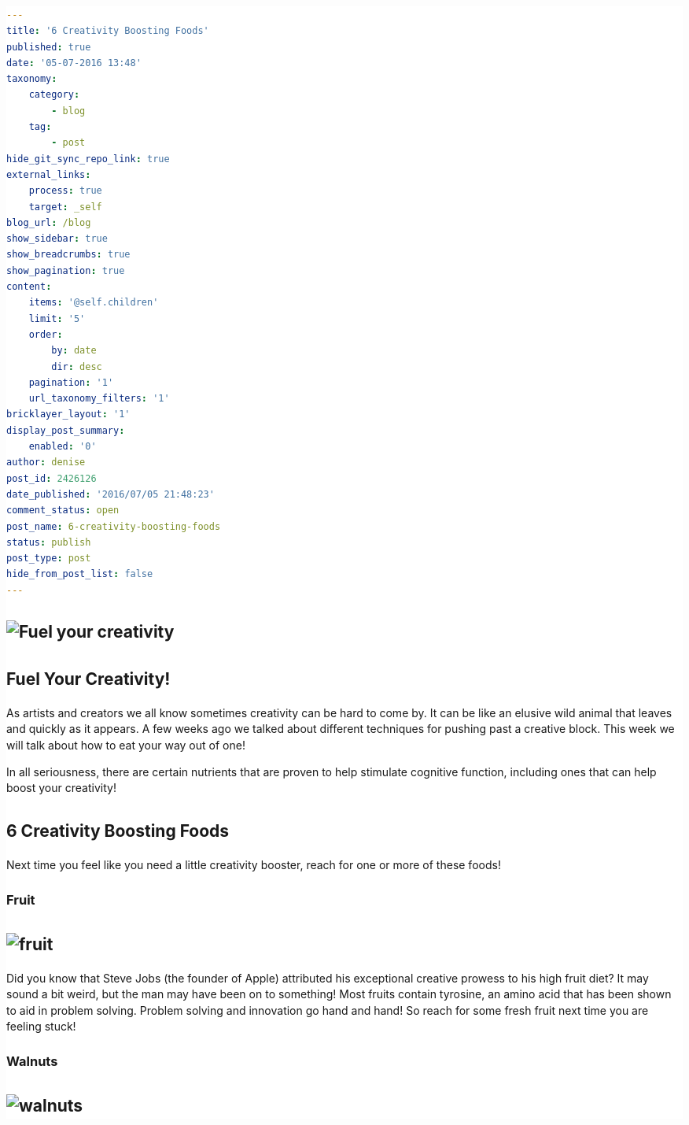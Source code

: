 ```yaml
---
title: '6 Creativity Boosting Foods'
published: true
date: '05-07-2016 13:48'
taxonomy:
    category:
        - blog
    tag:
        - post
hide_git_sync_repo_link: true
external_links:
    process: true
    target: _self
blog_url: /blog
show_sidebar: true
show_breadcrumbs: true
show_pagination: true
content:
    items: '@self.children'
    limit: '5'
    order:
        by: date
        dir: desc
    pagination: '1'
    url_taxonomy_filters: '1'
bricklayer_layout: '1'
display_post_summary:
    enabled: '0'
author: denise
post_id: 2426126
date_published: '2016/07/05 21:48:23'
comment_status: open
post_name: 6-creativity-boosting-foods
status: publish
post_type: post
hide_from_post_list: false
---
```


<h2><img class="alignnone size-large wp-image-2426276" src="https://printaura.com/wp-content/uploads/2016/07/foodsfb-1024x534.jpg" alt="Fuel your creativity" width="980" height="511" /></h2>
<h2>Fuel Your Creativity!</h2>
As artists and creators we all know sometimes creativity can be hard to come by. It can be like an elusive wild animal that leaves and quickly as it appears. A few weeks ago we talked about different techniques for pushing past a creative block. This week we will talk about how to eat your way out of one!

In all seriousness, there are certain nutrients that are proven to help stimulate cognitive function, including ones that can help boost your creativity!
<h2>6 Creativity Boosting Foods</h2>
Next time you feel like you need a little creativity booster, reach for one or more of these foods!
<h3>Fruit</h3>
<h2><img class="alignnone size-full wp-image-2426236" src="https://printaura.com/wp-content/uploads/2016/07/dish-1209170_640.jpg" alt="fruit" width="640" height="426" /></h2>
Did you know that Steve Jobs (the founder of Apple) attributed his exceptional creative prowess to his high fruit diet? It may sound a bit weird, but the man may have been on to something! Most fruits contain tyrosine, an amino acid that has been shown to aid in problem solving. Problem solving and innovation go hand and hand! So reach for some fresh fruit next time you are feeling stuck!
<h3>Walnuts</h3>
<h2><img class="alignnone size-full wp-image-2426238" src="https://printaura.com/wp-content/uploads/2016/07/walnuts-649721_640.jpg" alt="walnuts" width="640" height="426" /></h2>